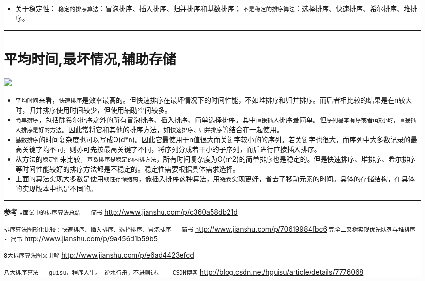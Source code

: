 - 关于稳定性：
`稳定的排序算法`：冒泡排序、插入排序、归并排序和基数排序；
`不是稳定的排序算法`：选择排序、快速排序、希尔排序、堆排序。

---
# 平均时间,最坏情况,辅助存储
![](http://upload-images.jianshu.io/upload_images/675733-3f48f14f89392094.png?imageMogr2/auto-orient/strip%7CimageView2/2/w/1240)
- `平均时间`来看，`快速排序`是效率最高的。但快速排序在最坏情况下的时间性能，不如堆排序和归并排序。而后者相比较的结果是在n较大时，归并排序使用时间较少，但使用辅助空间较多。
- `简单排序`，包括除希尔排序之外的所有冒泡排序、插入排序、简单选择排序。其中`直接插入`排序最简单。但`序列基本有序或者n较小时，直接插入排序是好的方法`。因此常将它和其他的排序方法，如`快速排序、归并排序`等结合在一起使用。
- `基数排序`的时间复杂度也可以写成O(d*n)。因此它最使用于n值很大而关键字较小的的序列。若关键字也很大，而序列中大多数记录的最高关键字均不同，则亦可先按最高关键字不同，将序列分成若干小的子序列，而后进行直接插入排序。
- 从方法的`稳定性`来比较，`基数排序是稳定的内排方法`，所有时间复杂度为O(n^2)的简单排序也是稳定的。但是快速排序、堆排序、希尔排序等时间性能较好的排序方法都是不稳定的。稳定性需要根据具体需求选择。
- 上面的算法实现大多数是使用`线性存储结构`，像插入排序这种算法，用`链表`实现更好，省去了移动元素的时间。具体的存储结构，在具体的实现版本中也是不同的。


---
**参考**
`★面试中的排序算法总结 - 简书`
http://www.jianshu.com/p/c360a58db21d

`排序算法图形化比较：快速排序、插入排序、选择排序、冒泡排序 - 简书`
http://www.jianshu.com/p/70619984fbc6
`完全二叉树实现优先队列与堆排序 - 简书`
http://www.jianshu.com/p/9a456d1b59b5

`8大排序算法图文讲解`
http://www.jianshu.com/p/e6ad4423efcd

`八大排序算法 - guisu，程序人生。 逆水行舟，不进则退。 - CSDN博客`
http://blog.csdn.net/hguisu/article/details/7776068

